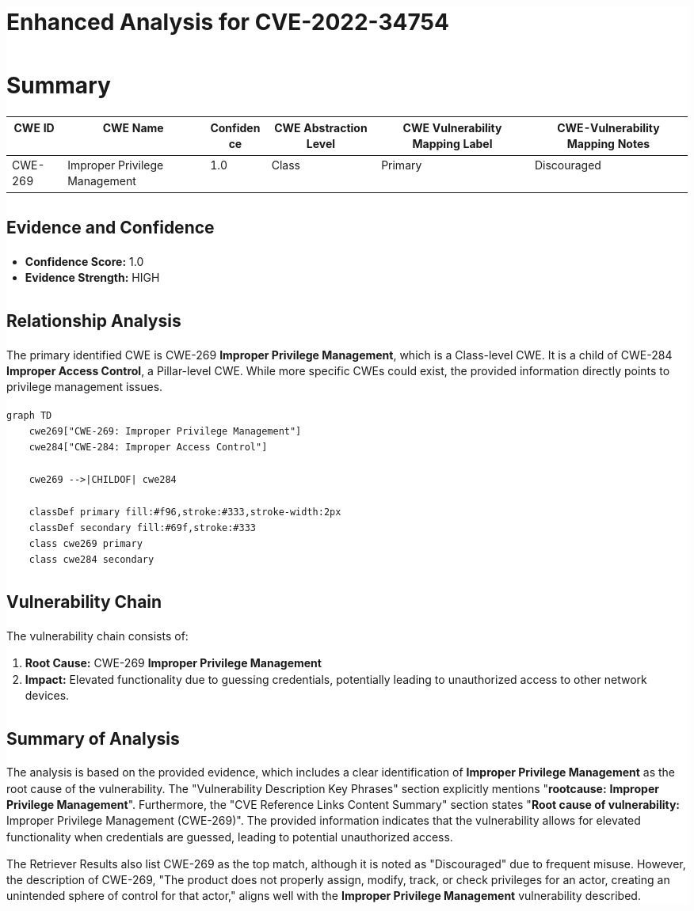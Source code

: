 # Enhanced Analysis for CVE-2022-34754

# Summary
| CWE ID | CWE Name | Confidence | CWE Abstraction Level | CWE Vulnerability Mapping Label | CWE-Vulnerability Mapping Notes |
|---|---|---|---|---|---|
| CWE-269 | Improper Privilege Management | 1.0 | Class | Primary | Discouraged |

## Evidence and Confidence

*   **Confidence Score:** 1.0
*   **Evidence Strength:** HIGH

## Relationship Analysis
The primary identified CWE is CWE-269 **Improper Privilege Management**, which is a Class-level CWE. It is a child of CWE-284 **Improper Access Control**, a Pillar-level CWE. While more specific CWEs could exist, the provided information directly points to privilege management issues.

```mermaid
graph TD
    cwe269["CWE-269: Improper Privilege Management"]
    cwe284["CWE-284: Improper Access Control"]
    
    cwe269 -->|CHILDOF| cwe284
    
    classDef primary fill:#f96,stroke:#333,stroke-width:2px
    classDef secondary fill:#69f,stroke:#333
    class cwe269 primary
    class cwe284 secondary
```

## Vulnerability Chain
The vulnerability chain consists of:
1.  **Root Cause:** CWE-269 **Improper Privilege Management**
2.  **Impact:** Elevated functionality due to guessing credentials, potentially leading to unauthorized access to other network devices.

## Summary of Analysis
The analysis is based on the provided evidence, which includes a clear identification of **Improper Privilege Management** as the root cause of the vulnerability. The "Vulnerability Description Key Phrases" section explicitly mentions "**rootcause:** **Improper Privilege Management**". Furthermore, the "CVE Reference Links Content Summary" section states "**Root cause of vulnerability:** Improper Privilege Management (CWE-269)". The provided information indicates that the vulnerability allows for elevated functionality when credentials are guessed, leading to potential unauthorized access.

The Retriever Results also list CWE-269 as the top match, although it is noted as "Discouraged" due to frequent misuse. However, the description of CWE-269, "The product does not properly assign, modify, track, or check privileges for an actor, creating an unintended sphere of control for that actor," aligns well with the **Improper Privilege Management** vulnerability described.
